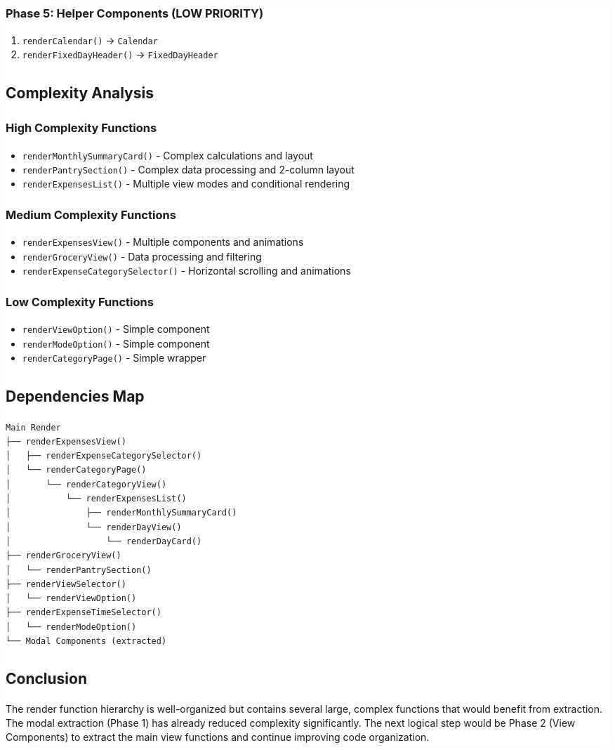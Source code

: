 ### **Phase 5: Helper Components (LOW PRIORITY)**
1. `renderCalendar()` → `Calendar`
2. `renderFixedDayHeader()` → `FixedDayHeader`

## Complexity Analysis

### **High Complexity Functions**
- `renderMonthlySummaryCard()` - Complex calculations and layout
- `renderPantrySection()` - Complex data processing and 2-column layout
- `renderExpensesList()` - Multiple view modes and conditional rendering

### **Medium Complexity Functions**
- `renderExpensesView()` - Multiple components and animations
- `renderGroceryView()` - Data processing and filtering
- `renderExpenseCategorySelector()` - Horizontal scrolling and animations

### **Low Complexity Functions**
- `renderViewOption()` - Simple component
- `renderModeOption()` - Simple component
- `renderCategoryPage()` - Simple wrapper

## Dependencies Map

```
Main Render
├── renderExpensesView()
│   ├── renderExpenseCategorySelector()
│   └── renderCategoryPage()
│       └── renderCategoryView()
│           └── renderExpensesList()
│               ├── renderMonthlySummaryCard()
│               └── renderDayView()
│                   └── renderDayCard()
├── renderGroceryView()
│   └── renderPantrySection()
├── renderViewSelector()
│   └── renderViewOption()
├── renderExpenseTimeSelector()
│   └── renderModeOption()
└── Modal Components (extracted)
```

## Conclusion

The render function hierarchy is well-organized but contains several large, complex functions that would benefit from extraction. The modal extraction (Phase 1) has already reduced complexity significantly. The next logical step would be Phase 2 (View Components) to extract the main view functions and continue improving code organization. 